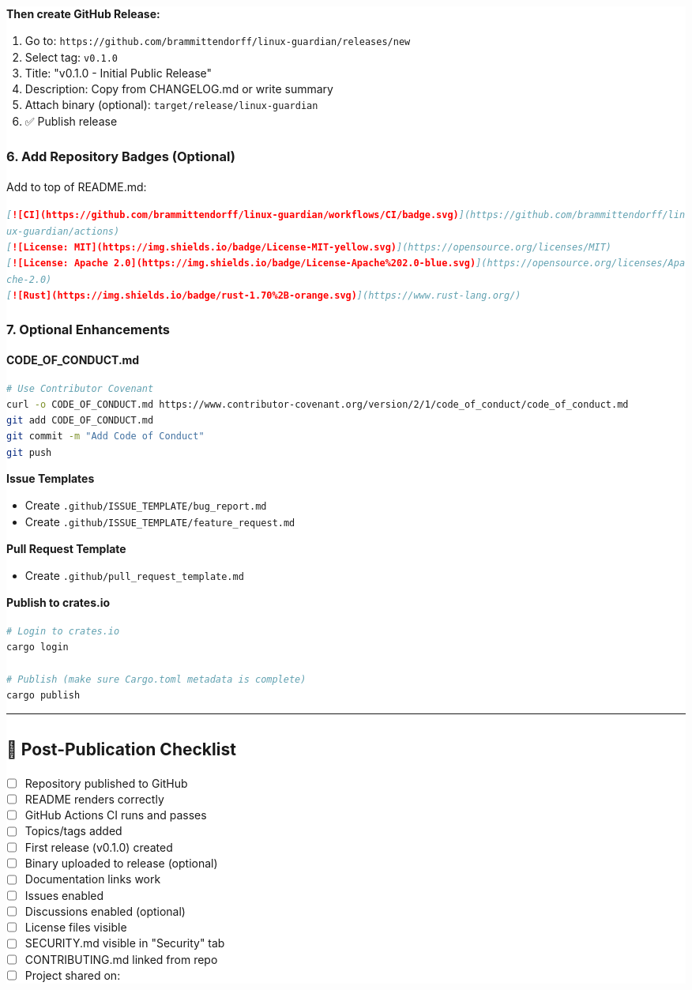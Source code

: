 **Then create GitHub Release:**
1. Go to: `https://github.com/brammittendorff/linux-guardian/releases/new`
2. Select tag: `v0.1.0`
3. Title: "v0.1.0 - Initial Public Release"
4. Description: Copy from CHANGELOG.md or write summary
5. Attach binary (optional): `target/release/linux-guardian`
6. ✅ Publish release

### 6. Add Repository Badges (Optional)

Add to top of README.md:

```markdown
[![CI](https://github.com/brammittendorff/linux-guardian/workflows/CI/badge.svg)](https://github.com/brammittendorff/linux-guardian/actions)
[![License: MIT](https://img.shields.io/badge/License-MIT-yellow.svg)](https://opensource.org/licenses/MIT)
[![License: Apache 2.0](https://img.shields.io/badge/License-Apache%202.0-blue.svg)](https://opensource.org/licenses/Apache-2.0)
[![Rust](https://img.shields.io/badge/rust-1.70%2B-orange.svg)](https://www.rust-lang.org/)
```

### 7. Optional Enhancements

**CODE_OF_CONDUCT.md**
```bash
# Use Contributor Covenant
curl -o CODE_OF_CONDUCT.md https://www.contributor-covenant.org/version/2/1/code_of_conduct/code_of_conduct.md
git add CODE_OF_CONDUCT.md
git commit -m "Add Code of Conduct"
git push
```

**Issue Templates**
- Create `.github/ISSUE_TEMPLATE/bug_report.md`
- Create `.github/ISSUE_TEMPLATE/feature_request.md`

**Pull Request Template**
- Create `.github/pull_request_template.md`

**Publish to crates.io**
```bash
# Login to crates.io
cargo login

# Publish (make sure Cargo.toml metadata is complete)
cargo publish
```

---

## 📝 Post-Publication Checklist

- [ ] Repository published to GitHub
- [ ] README renders correctly
- [ ] GitHub Actions CI runs and passes
- [ ] Topics/tags added
- [ ] First release (v0.1.0) created
- [ ] Binary uploaded to release (optional)
- [ ] Documentation links work
- [ ] Issues enabled
- [ ] Discussions enabled (optional)
- [ ] License files visible
- [ ] SECURITY.md visible in "Security" tab
- [ ] CONTRIBUTING.md linked from repo
- [ ] Project shared on: